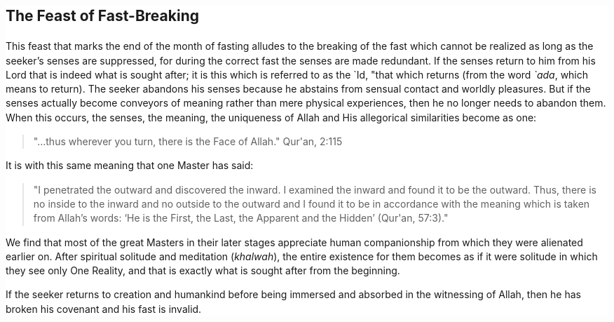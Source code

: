 ## The Feast of Fast-Breaking

This feast that marks the end of the month of fasting alludes to the breaking of the fast which cannot be realized as long as the seeker’s senses are suppressed, for during the correct fast the senses are made redundant. If the senses return to him from his Lord that is indeed what is sought after; it is this which is referred to as the \`Id, "that which returns (from the word _`ada_, which means to return). The seeker abandons his senses because he abstains from sensual contact and worldly pleasures. But if the senses actually become conveyors of meaning rather than mere physical experiences, then he no longer needs to abandon them. When this occurs, the senses, the meaning, the uniqueness of Allah and His allegorical similarities become as one:

> "…thus wherever you turn, there is the Face of Allah." Qur'an, 2:115

It is with this same meaning that one Master has said:

> "I penetrated the outward and discovered the inward. I examined the inward and found it to be the outward. Thus, there is no inside to the inward and no outside to the outward and I found it to be in accordance with the meaning which is taken from Allah’s words: ‘He is the First, the Last, the Apparent and the Hidden’ (Qur'an, 57:3)."

We find that most of the great Masters in their later stages appreciate human companionship from which they were alienated earlier on. After spiritual solitude and meditation (_khalwah_), the entire existence for them becomes as if it were solitude in which they see only One Reality, and that is exactly what is sought after from the beginning.

If the seeker returns to creation and humankind before being immersed and absorbed in the witnessing of Allah, then he has broken his covenant and his fast is invalid.
